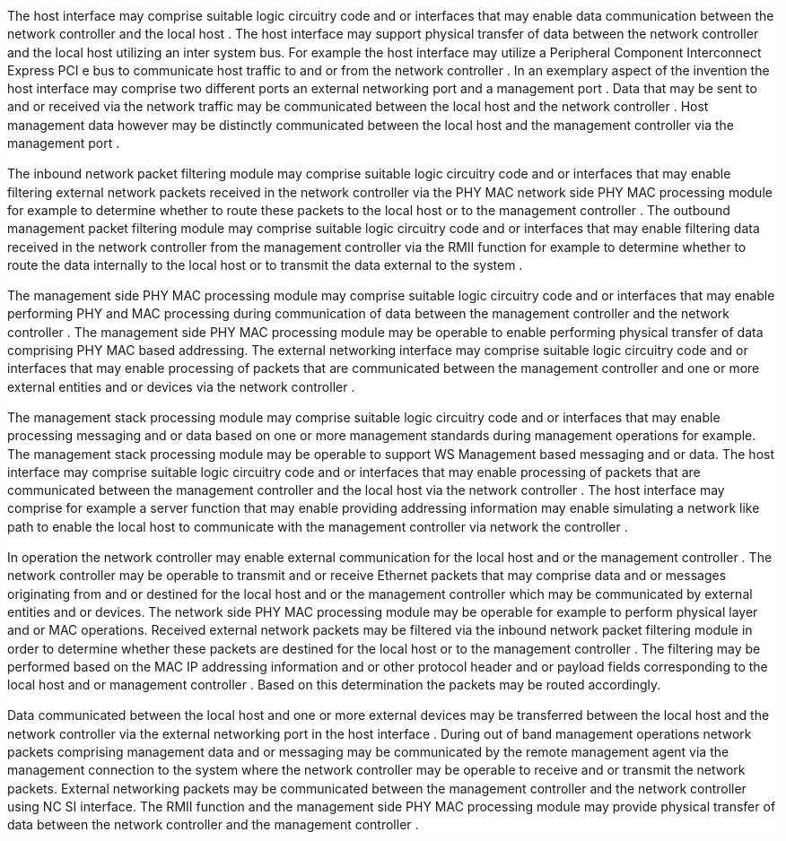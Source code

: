 The host interface may comprise suitable logic circuitry code and or interfaces that may enable data communication between the network controller and the local host . The host interface may support physical transfer of data between the network controller and the local host utilizing an inter system bus. For example the host interface may utilize a Peripheral Component Interconnect Express PCI e bus to communicate host traffic to and or from the network controller . In an exemplary aspect of the invention the host interface may comprise two different ports an external networking port and a management port . Data that may be sent to and or received via the network traffic may be communicated between the local host and the network controller . Host management data however may be distinctly communicated between the local host and the management controller via the management port .

The inbound network packet filtering module may comprise suitable logic circuitry code and or interfaces that may enable filtering external network packets received in the network controller via the PHY MAC network side PHY MAC processing module for example to determine whether to route these packets to the local host or to the management controller . The outbound management packet filtering module may comprise suitable logic circuitry code and or interfaces that may enable filtering data received in the network controller from the management controller via the RMII function for example to determine whether to route the data internally to the local host or to transmit the data external to the system .

The management side PHY MAC processing module may comprise suitable logic circuitry code and or interfaces that may enable performing PHY and MAC processing during communication of data between the management controller and the network controller . The management side PHY MAC processing module may be operable to enable performing physical transfer of data comprising PHY MAC based addressing. The external networking interface may comprise suitable logic circuitry code and or interfaces that may enable processing of packets that are communicated between the management controller and one or more external entities and or devices via the network controller .

The management stack processing module may comprise suitable logic circuitry code and or interfaces that may enable processing messaging and or data based on one or more management standards during management operations for example. The management stack processing module may be operable to support WS Management based messaging and or data. The host interface may comprise suitable logic circuitry code and or interfaces that may enable processing of packets that are communicated between the management controller and the local host via the network controller . The host interface may comprise for example a server function that may enable providing addressing information may enable simulating a network like path to enable the local host to communicate with the management controller via network the controller .

In operation the network controller may enable external communication for the local host and or the management controller . The network controller may be operable to transmit and or receive Ethernet packets that may comprise data and or messages originating from and or destined for the local host and or the management controller which may be communicated by external entities and or devices. The network side PHY MAC processing module may be operable for example to perform physical layer and or MAC operations. Received external network packets may be filtered via the inbound network packet filtering module in order to determine whether these packets are destined for the local host or to the management controller . The filtering may be performed based on the MAC IP addressing information and or other protocol header and or payload fields corresponding to the local host and or management controller . Based on this determination the packets may be routed accordingly.

Data communicated between the local host and one or more external devices may be transferred between the local host and the network controller via the external networking port in the host interface . During out of band management operations network packets comprising management data and or messaging may be communicated by the remote management agent via the management connection to the system where the network controller may be operable to receive and or transmit the network packets. External networking packets may be communicated between the management controller and the network controller using NC SI interface. The RMII function and the management side PHY MAC processing module may provide physical transfer of data between the network controller and the management controller .
